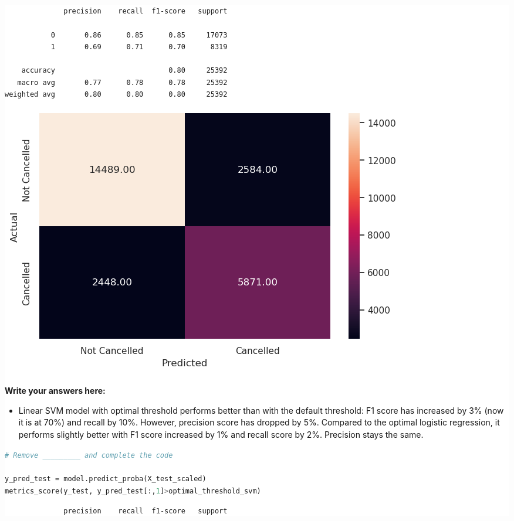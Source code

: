                   precision    recall  f1-score   support
    
               0       0.86      0.85      0.85     17073
               1       0.69      0.71      0.70      8319
    
        accuracy                           0.80     25392
       macro avg       0.77      0.78      0.78     25392
    weighted avg       0.80      0.80      0.80     25392
    



    
![png](output_129_1.png)
    


**Write your answers here:**

- Linear SVM model with optimal threshold performs better than with the default threshold: F1 score has increased by 3% (now it is at 70%) and recall by 10%. However, precision score has dropped by 5%. Compared to the optimal logistic regression, it performs slightly better with F1 score increased by 1% and recall score by 2%. Precision stays the same.



```python
# Remove _________ and complete the code

y_pred_test = model.predict_proba(X_test_scaled)
metrics_score(y_test, y_pred_test[:,1]>optimal_threshold_svm)
```

                  precision    recall  f1-score   support
    